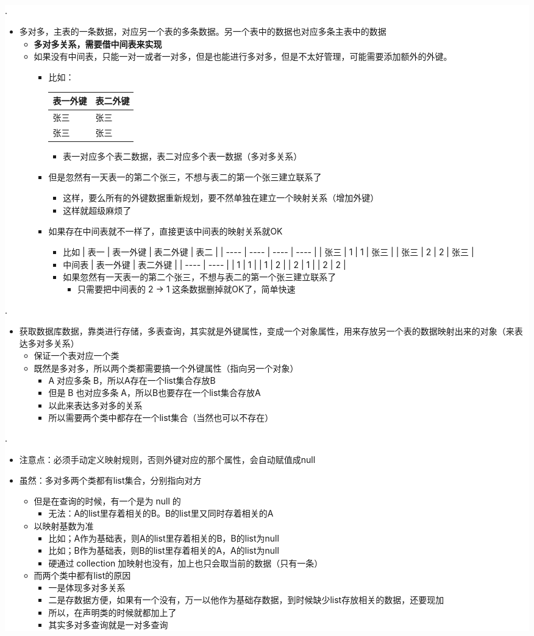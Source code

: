 .
- 多对多，主表的一条数据，对应另一个表的多条数据。另一个表中的数据也对应多条主表中的数据
  - **多对多关系，需要借中间表来实现**
  - 如果没有中间表，只能一对一或者一对多，但是也能进行多对多，但是不太好管理，可能需要添加额外的外键。
    - 比如：
    
        |  表一外键   | 表二外键  |
        | ----   |  ----  |
        | 张三  | 张三 |
        | 张三  | 张三 |
        - 表一对应多个表二数据，表二对应多个表一数据（多对多关系）
    - 但是忽然有一天表一的第二个张三，不想与表二的第一个张三建立联系了
      - 这样，要么所有的外键数据重新规划，要不然单独在建立一个映射关系（增加外键）
      - 这样就超级麻烦了
    - 如果存在中间表就不一样了，直接更该中间表的映射关系就OK
      - 比如
        |  表一  |  表一外键  |  表二外键  | 表二  |
        | ----   |  ----  | ----   |  ----  |
        | 张三  | 1 | 1  | 张三 |
        | 张三  | 2 | 2  | 张三 |
      - 中间表
         |  表一外键  |  表二外键 |
         | ----   |  ----  |
         | 1  | 1 |
         | 1  | 2 |
         | 2  | 1 |
         | 2  | 2 |
      - 如果忽然有一天表一的第二个张三，不想与表二的第一个张三建立联系了
        - 只需要把中间表的 2 -> 1 这条数据删掉就OK了，简单快速


.
- 获取数据库数据，靠类进行存储，多表查询，其实就是外键属性，变成一个对象属性，用来存放另一个表的数据映射出来的对象（来表达多对多关系）
  - 保证一个表对应一个类
  - 既然是多对多，所以两个类都需要搞一个外键属性（指向另一个对象）
    - A 对应多条 B，所以A存在一个list集合存放B
    - 但是 B 也对应多条 A，所以B也要存在一个list集合存放A
    - 以此来表达多对多的关系
    - 所以需要两个类中都存在一个list集合（当然也可以不存在）

.
- 注意点：必须手动定义映射规则，否则外键对应的那个属性，会自动赋值成null

- 虽然：多对多两个类都有list集合，分别指向对方
  - 但是在查询的时候，有一个是为 null 的
    - 无法：A的list里存着相关的B。B的list里又同时存着相关的A
  - 以映射基数为准
    - 比如；A作为基础表，则A的list里存着相关的B，B的list为null
    - 比如；B作为基础表，则B的list里存着相关的A，A的list为null
    - 硬通过 collection 加映射也没有，加上也只会取当前的数据（只有一条）
  - 而两个类中都有list的原因
    - 一是体现多对多关系
    - 二是存数据方便，如果有一个没有，万一以他作为基础存数据，到时候缺少list存放相关的数据，还要现加
    - 所以，在声明类的时候就都加上了
    - 其实多对多查询就是一对多查询
    